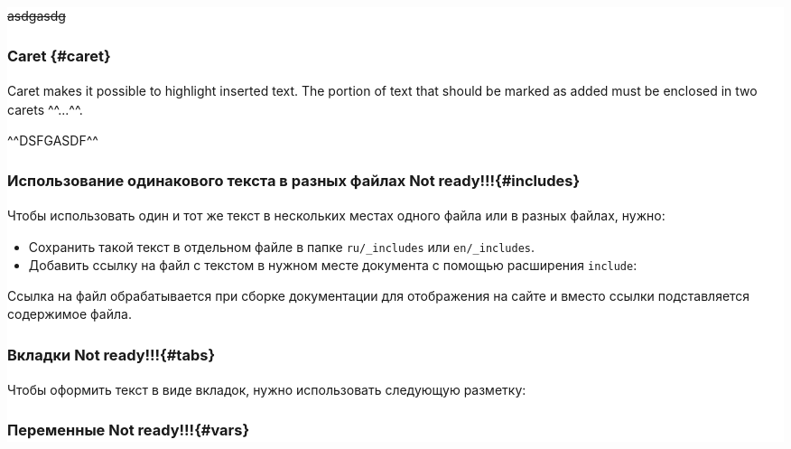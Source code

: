 ~~asdgasdg~~

### Caret {#caret}
Caret makes it possible to highlight inserted text.
The portion of text that should be marked as added must be enclosed in two carets ^^...^^.
 
^^DSFGASDF^^ 
 
 ### Использование одинакового текста в разных файлах Not ready!!!{#includes}

Чтобы использовать один и тот же текст в нескольких местах одного файла или в разных файлах, нужно:
* Сохранить такой текст в отдельном файле в папке `ru/_includes` или `en/_includes`.
* Добавить ссылку на файл с текстом в нужном месте документа с помощью расширения `include`:


Ссылка на файл обрабатывается при сборке документации для отображения на сайте и вместо ссылки подставляется содержимое файла.

### Вкладки Not ready!!!{#tabs}

Чтобы оформить текст в виде вкладок, нужно использовать следующую разметку:

### Переменные Not ready!!!{#vars}